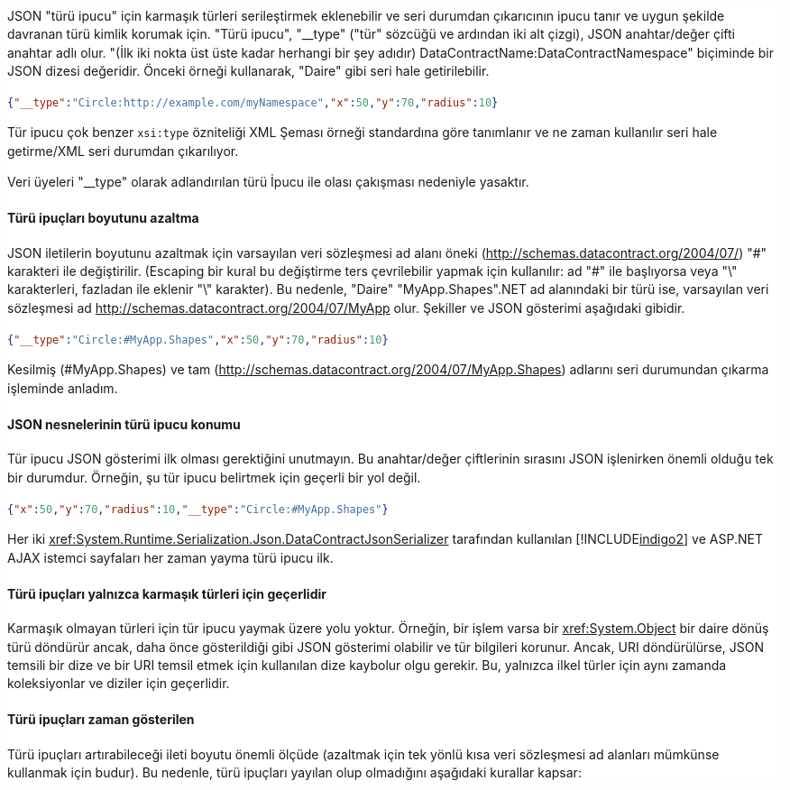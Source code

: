  JSON "türü ipucu" için karmaşık türleri serileştirmek eklenebilir ve seri durumdan çıkarıcının ipucu tanır ve uygun şekilde davranan türü kimlik korumak için. "Türü ipucu", "__type" ("tür" sözcüğü ve ardından iki alt çizgi), JSON anahtar/değer çifti anahtar adlı olur. "(İlk iki nokta üst üste kadar herhangi bir şey adıdır) DataContractName:DataContractNamespace" biçiminde bir JSON dizesi değeridir. Önceki örneği kullanarak, "Daire" gibi seri hale getirilebilir.  
  
```json  
{"__type":"Circle:http://example.com/myNamespace","x":50,"y":70,"radius":10}  
```  
  
 Tür ipucu çok benzer `xsi:type` özniteliği XML Şeması örneği standardına göre tanımlanır ve ne zaman kullanılır seri hale getirme/XML seri durumdan çıkarılıyor.  
  
 Veri üyeleri "__type" olarak adlandırılan türü İpucu ile olası çakışması nedeniyle yasaktır.  
  
#### <a name="reducing-the-size-of-type-hints"></a>Türü ipuçları boyutunu azaltma  
 JSON iletilerin boyutunu azaltmak için varsayılan veri sözleşmesi ad alanı öneki (http://schemas.datacontract.org/2004/07/) "#" karakteri ile değiştirilir. (Escaping bir kural bu değiştirme ters çevrilebilir yapmak için kullanılır: ad "#" ile başlıyorsa veya "\\" karakterleri, fazladan ile eklenir "\\" karakter). Bu nedenle, "Daire" "MyApp.Shapes".NET ad alanındaki bir türü ise, varsayılan veri sözleşmesi ad http://schemas.datacontract.org/2004/07/MyApp olur. Şekiller ve JSON gösterimi aşağıdaki gibidir.  
  
```json  
{"__type":"Circle:#MyApp.Shapes","x":50,"y":70,"radius":10}  
```  
  
 Kesilmiş (#MyApp.Shapes) ve tam (http://schemas.datacontract.org/2004/07/MyApp.Shapes) adlarını seri durumundan çıkarma işleminde anladım.  
  
#### <a name="type-hint-position-in-json-objects"></a>JSON nesnelerinin türü ipucu konumu  
 Tür ipucu JSON gösterimi ilk olması gerektiğini unutmayın. Bu anahtar/değer çiftlerinin sırasını JSON işlenirken önemli olduğu tek bir durumdur. Örneğin, şu tür ipucu belirtmek için geçerli bir yol değil.  
  
```json  
{"x":50,"y":70,"radius":10,"__type":"Circle:#MyApp.Shapes"}  
```  
  
 Her iki <xref:System.Runtime.Serialization.Json.DataContractJsonSerializer> tarafından kullanılan [!INCLUDE[indigo2](../../../../includes/indigo2-md.md)] ve ASP.NET AJAX istemci sayfaları her zaman yayma türü ipucu ilk.  
  
#### <a name="type-hints-apply-only-to-complex-types"></a>Türü ipuçları yalnızca karmaşık türleri için geçerlidir  
 Karmaşık olmayan türleri için tür ipucu yaymak üzere yolu yoktur. Örneğin, bir işlem varsa bir <xref:System.Object> bir daire dönüş türü döndürür ancak, daha önce gösterildiği gibi JSON gösterimi olabilir ve tür bilgileri korunur. Ancak, URI döndürülürse, JSON temsili bir dize ve bir URI temsil etmek için kullanılan dize kaybolur olgu gerekir. Bu, yalnızca ilkel türler için aynı zamanda koleksiyonlar ve diziler için geçerlidir.  
  
#### <a name="when-are-type-hints-emitted"></a>Türü ipuçları zaman gösterilen  
 Türü ipuçları artırabileceği ileti boyutu önemli ölçüde (azaltmak için tek yönlü kısa veri sözleşmesi ad alanları mümkünse kullanmak için budur). Bu nedenle, türü ipuçları yayılan olup olmadığını aşağıdaki kurallar kapsar:  
  